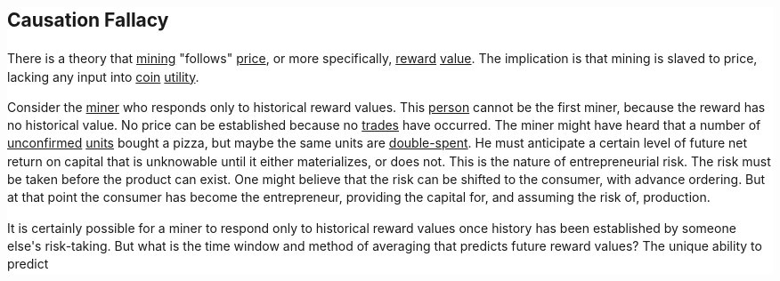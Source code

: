 ## Causation Fallacy

There is a theory that [mining](#Mine) "follows" [price](#Price), or
more specifically, [reward](#Reward) [value](#Value). The implication is
that mining is slaved to price, lacking any input into [coin](#Coin)
[utility](#Utility).

Consider the [miner](#Miner) who responds only to historical reward
values. This [person](#Person) cannot be the first miner, because the
reward has no historical value. No price can be established because no
[trades](#Trade) have occurred. The miner might have heard that a number
of [unconfirmed](#Unconfirmed) [units](#Unit) bought a pizza, but maybe
the same units are [double-spent](#Double_Spend). He must anticipate a
certain level of future net return on capital that is unknowable until
it either materializes, or does not. This is the nature of
entrepreneurial risk. The risk must be taken before the product can
exist. One might believe that the risk can be shifted to the consumer,
with advance ordering. But at that point the consumer has become the
entrepreneur, providing the capital for, and assuming the risk of,
production.

It is certainly possible for a miner to respond only to historical
reward values once history has been established by someone else's
risk-taking. But what is the time window and method of averaging that
predicts future reward values? The unique ability to predict
